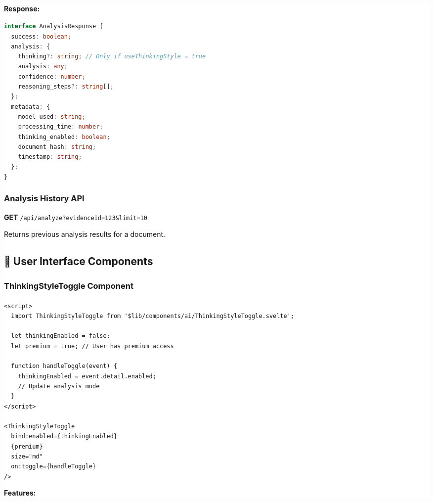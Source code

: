 **Response:**

```typescript
interface AnalysisResponse {
  success: boolean;
  analysis: {
    thinking?: string; // Only if useThinkingStyle = true
    analysis: any;
    confidence: number;
    reasoning_steps?: string[];
  };
  metadata: {
    model_used: string;
    processing_time: number;
    thinking_enabled: boolean;
    document_hash: string;
    timestamp: string;
  };
}
```

### Analysis History API

**GET** `/api/analyze?evidenceId=123&limit=10`

Returns previous analysis results for a document.

## 🎯 User Interface Components

### ThinkingStyleToggle Component

```svelte
<script>
  import ThinkingStyleToggle from '$lib/components/ai/ThinkingStyleToggle.svelte';

  let thinkingEnabled = false;
  let premium = true; // User has premium access

  function handleToggle(event) {
    thinkingEnabled = event.detail.enabled;
    // Update analysis mode
  }
</script>

<ThinkingStyleToggle
  bind:enabled={thinkingEnabled}
  {premium}
  size="md"
  on:toggle={handleToggle}
/>
```

**Features:**
